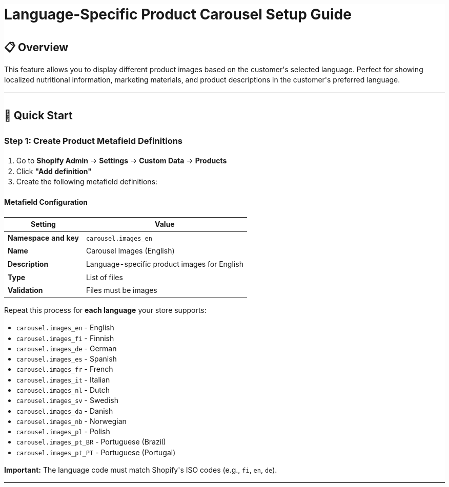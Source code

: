 # Language-Specific Product Carousel Setup Guide

## 📋 Overview

This feature allows you to display different product images based on the customer's selected language. Perfect for showing localized nutritional information, marketing materials, and product descriptions in the customer's preferred language.

---

## 🎯 Quick Start

### Step 1: Create Product Metafield Definitions

1. Go to **Shopify Admin** → **Settings** → **Custom Data** → **Products**
2. Click **"Add definition"**
3. Create the following metafield definitions:

#### Metafield Configuration

| Setting | Value |
|---------|-------|
| **Namespace and key** | `carousel.images_en` |
| **Name** | Carousel Images (English) |
| **Description** | Language-specific product images for English |
| **Type** | List of files |
| **Validation** | Files must be images |

Repeat this process for **each language** your store supports:

- `carousel.images_en` - English
- `carousel.images_fi` - Finnish
- `carousel.images_de` - German
- `carousel.images_es` - Spanish
- `carousel.images_fr` - French
- `carousel.images_it` - Italian
- `carousel.images_nl` - Dutch
- `carousel.images_sv` - Swedish
- `carousel.images_da` - Danish
- `carousel.images_nb` - Norwegian
- `carousel.images_pl` - Polish
- `carousel.images_pt_BR` - Portuguese (Brazil)
- `carousel.images_pt_PT` - Portuguese (Portugal)

**Important:** The language code must match Shopify's ISO codes (e.g., `fi`, `en`, `de`).

---
